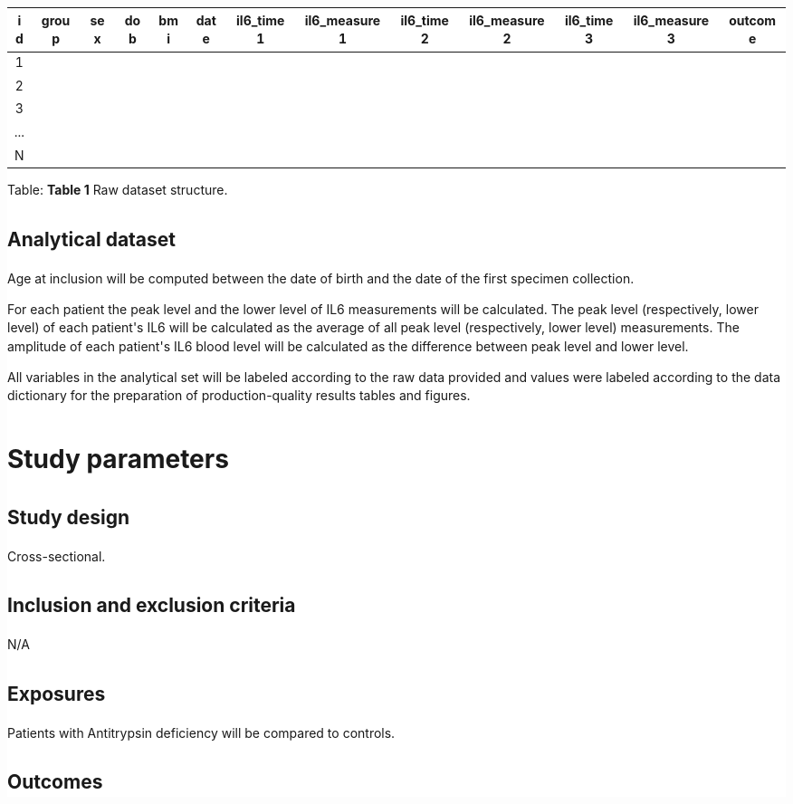
| id  | group | sex | dob | bmi | date | il6_time1 | il6_measure1 | il6_time2 | il6_measure2 | il6_time3 | il6_measure3 | outcome |
|:---:|:-----:|:---:|:---:|:---:|:----:|:---------:|:------------:|:---------:|:------------:|:---------:|:------------:|:-------:|
|  1  |       |     |     |     |      |           |              |           |              |           |              |         |
|  2  |       |     |     |     |      |           |              |           |              |           |              |         |
|  3  |       |     |     |     |      |           |              |           |              |           |              |         |
| ... |       |     |     |     |      |           |              |           |              |           |              |         |
|  N  |       |     |     |     |      |           |              |           |              |           |              |         |

Table: **Table 1** Raw dataset structure.

## Analytical dataset













Age at inclusion will be computed between the date of birth and the date of the first specimen collection.

For each patient the peak level and the lower level of IL6 measurements will be calculated.
The peak level (respectively, lower level) of each patient's IL6 will be calculated as the average of all peak level (respectively, lower level) measurements.
The amplitude of each patient's IL6 blood level will be calculated as the difference between peak level and lower level.

All variables in the analytical set will be labeled according to the raw data provided and values were labeled according to the data dictionary for the preparation of production-quality results tables and figures.

# Study parameters

## Study design

Cross-sectional.

## Inclusion and exclusion criteria

N/A

## Exposures

Patients with Antitrypsin deficiency will be compared to controls.

## Outcomes
